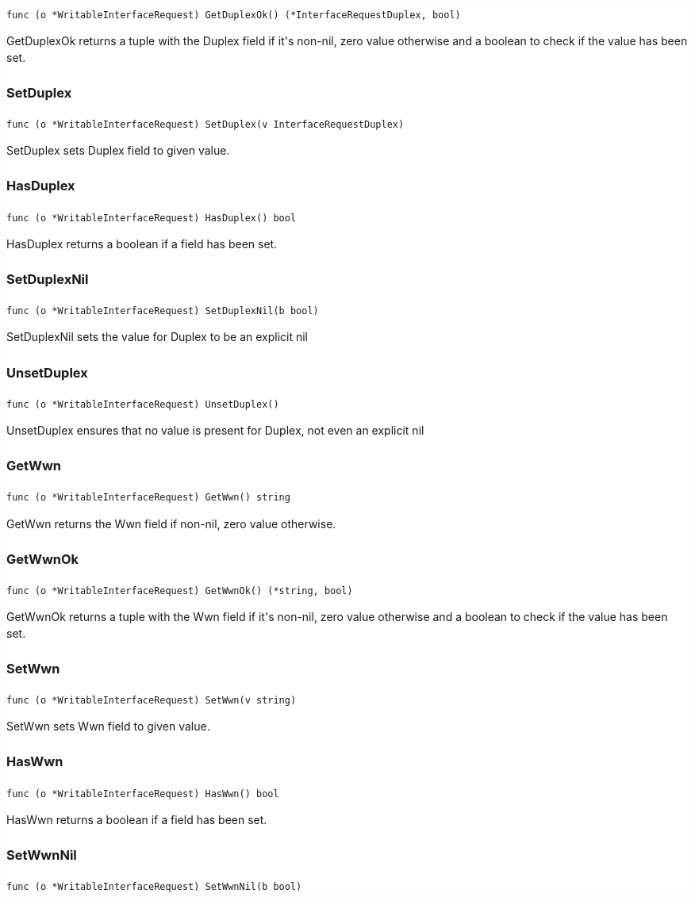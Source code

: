 `func (o *WritableInterfaceRequest) GetDuplexOk() (*InterfaceRequestDuplex, bool)`

GetDuplexOk returns a tuple with the Duplex field if it's non-nil, zero value otherwise
and a boolean to check if the value has been set.

### SetDuplex

`func (o *WritableInterfaceRequest) SetDuplex(v InterfaceRequestDuplex)`

SetDuplex sets Duplex field to given value.

### HasDuplex

`func (o *WritableInterfaceRequest) HasDuplex() bool`

HasDuplex returns a boolean if a field has been set.

### SetDuplexNil

`func (o *WritableInterfaceRequest) SetDuplexNil(b bool)`

 SetDuplexNil sets the value for Duplex to be an explicit nil

### UnsetDuplex
`func (o *WritableInterfaceRequest) UnsetDuplex()`

UnsetDuplex ensures that no value is present for Duplex, not even an explicit nil
### GetWwn

`func (o *WritableInterfaceRequest) GetWwn() string`

GetWwn returns the Wwn field if non-nil, zero value otherwise.

### GetWwnOk

`func (o *WritableInterfaceRequest) GetWwnOk() (*string, bool)`

GetWwnOk returns a tuple with the Wwn field if it's non-nil, zero value otherwise
and a boolean to check if the value has been set.

### SetWwn

`func (o *WritableInterfaceRequest) SetWwn(v string)`

SetWwn sets Wwn field to given value.

### HasWwn

`func (o *WritableInterfaceRequest) HasWwn() bool`

HasWwn returns a boolean if a field has been set.

### SetWwnNil

`func (o *WritableInterfaceRequest) SetWwnNil(b bool)`
